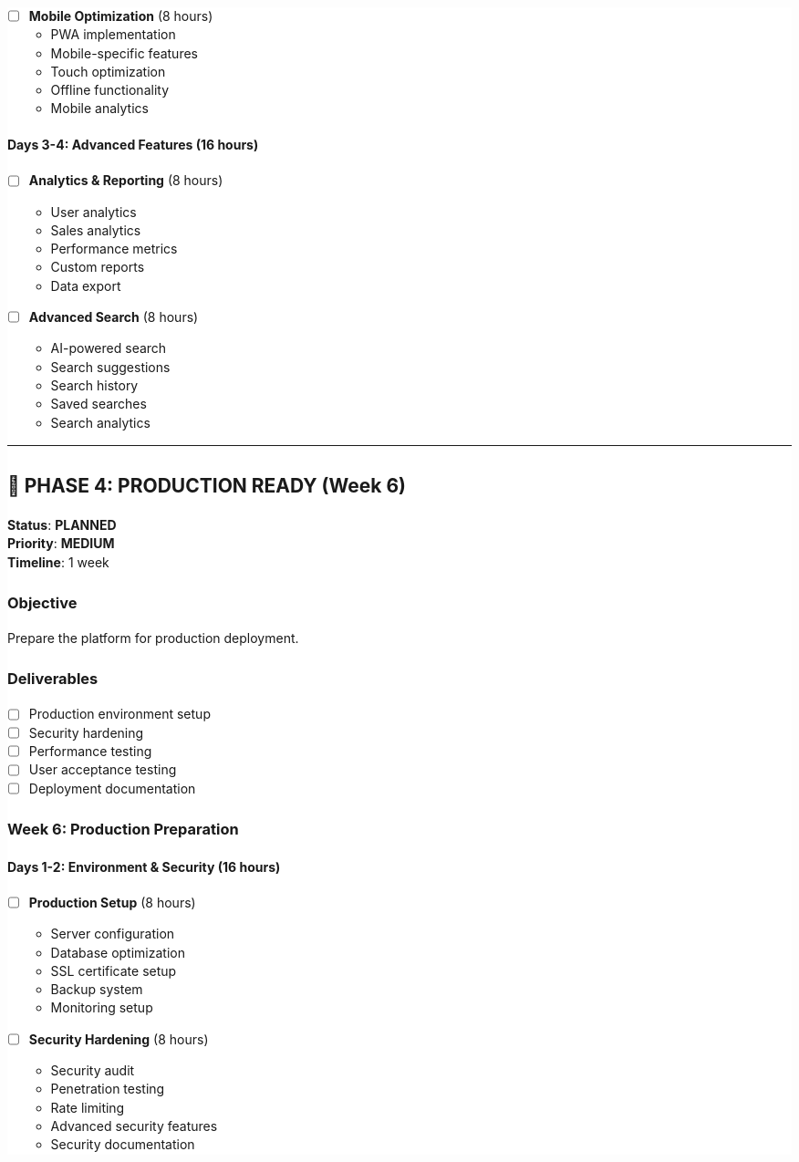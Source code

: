 - [ ] **Mobile Optimization** (8 hours)
  - PWA implementation
  - Mobile-specific features
  - Touch optimization
  - Offline functionality
  - Mobile analytics

#### **Days 3-4: Advanced Features (16 hours)**
- [ ] **Analytics & Reporting** (8 hours)
  - User analytics
  - Sales analytics
  - Performance metrics
  - Custom reports
  - Data export

- [ ] **Advanced Search** (8 hours)
  - AI-powered search
  - Search suggestions
  - Search history
  - Saved searches
  - Search analytics

---

## 🚀 **PHASE 4: PRODUCTION READY (Week 6)**

**Status**: **PLANNED**  
**Priority**: **MEDIUM**  
**Timeline**: 1 week

### **Objective**
Prepare the platform for production deployment.

### **Deliverables**
- [ ] Production environment setup
- [ ] Security hardening
- [ ] Performance testing
- [ ] User acceptance testing
- [ ] Deployment documentation

### **Week 6: Production Preparation**

#### **Days 1-2: Environment & Security (16 hours)**
- [ ] **Production Setup** (8 hours)
  - Server configuration
  - Database optimization
  - SSL certificate setup
  - Backup system
  - Monitoring setup

- [ ] **Security Hardening** (8 hours)
  - Security audit
  - Penetration testing
  - Rate limiting
  - Advanced security features
  - Security documentation

